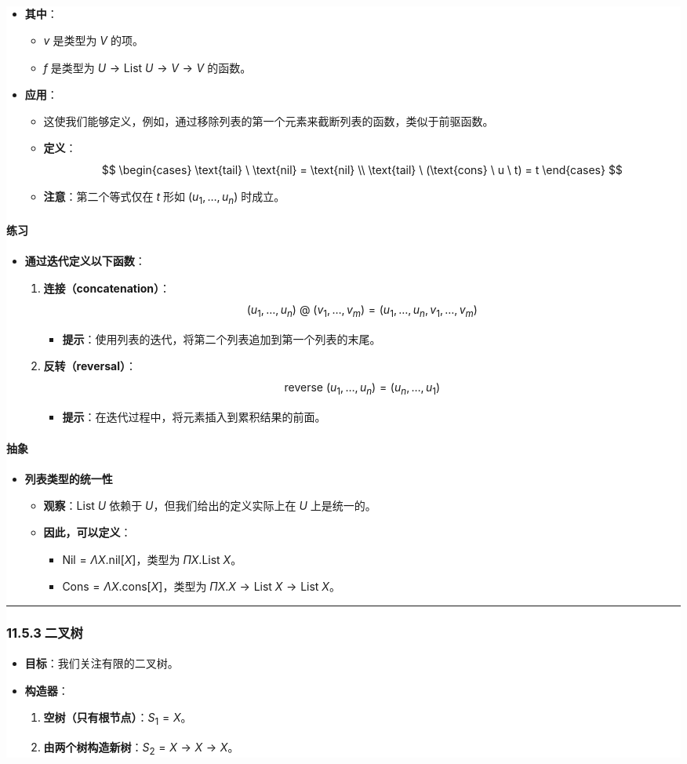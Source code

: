   - **其中**：
    
    - $v$ 是类型为 $V$ 的项。
    
    - $f$ 是类型为 $U \to \text{List} \ U \to V \to V$ 的函数。

- **应用**：

  - 这使我们能够定义，例如，通过移除列表的第一个元素来截断列表的函数，类似于前驱函数。

  - **定义**：
    $$
    \begin{cases}
    \text{tail} \ \text{nil} = \text{nil} \\
    \text{tail} \ (\text{cons} \ u \ t) = t
    \end{cases}
    $$
  
  - **注意**：第二个等式仅在 $t$ 形如 $(u_1, \dots, u_n)$ 时成立。

#### **练习**

- **通过迭代定义以下函数**：

  1. **连接（concatenation）**：
     $$
     (u_1, \dots, u_n) \ @ \ (v_1, \dots, v_m) = (u_1, \dots, u_n, v_1, \dots, v_m)
     $$
     - **提示**：使用列表的迭代，将第二个列表追加到第一个列表的末尾。

  2. **反转（reversal）**：
     $$
     \text{reverse} \ (u_1, \dots, u_n) = (u_n, \dots, u_1)
     $$
     - **提示**：在迭代过程中，将元素插入到累积结果的前面。

#### **抽象**

- **列表类型的统一性**

  - **观察**：$\text{List} \ U$ 依赖于 $U$，但我们给出的定义实际上在 $U$ 上是统一的。

  - **因此，可以定义**：

    - $\text{Nil} = \Lambda X. \text{nil}[X]$，类型为 $\Pi X. \text{List} \ X$。

    - $\text{Cons} = \Lambda X. \text{cons}[X]$，类型为 $\Pi X. X \to \text{List} \ X \to \text{List} \ X$。

---

### **11.5.3 二叉树**

- **目标**：我们关注有限的二叉树。

- **构造器**：

  1. **空树（只有根节点）**：$S_1 = X$。

  2. **由两个树构造新树**：$S_2 = X \to X \to X$。
